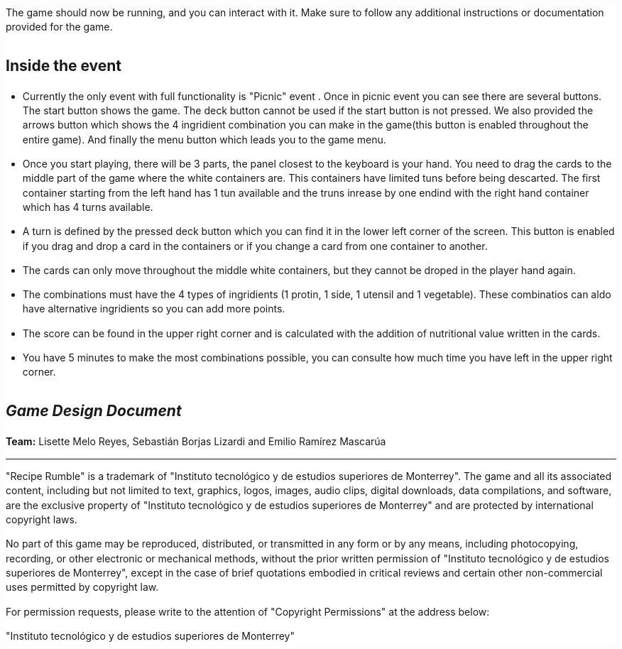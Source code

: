 The game should now be running, and you can interact with it. Make sure to follow any additional instructions or documentation provided for the game.

## Inside the event

- Currently the only event with full functionality is "Picnic" event . Once in picnic event you can see there are several buttons. The start button shows the game. The deck button cannot be used if the start button is not pressed. We also provided the arrows button which shows the 4 ingridient combination you can make in the game(this button is enabled throughout the entire game). And finally the menu button which leads you to the game menu.

- Once you start playing, there will be 3 parts, the panel closest to the keyboard is your hand. You need to drag the cards to the middle part of the game where the white containers are. This containers have limited tuns before being descarted. The first container starting from the left hand has 1 tun available and the truns inrease by one endind with the right hand container which has 4 turns available.

- A turn is defined by the pressed deck button which you can find it in the lower left corner of the screen. This button is enabled if you drag and drop a card in the containers or if you change a card from one container to another.

- The cards can only move throughout the middle white containers, but they cannot be droped in the player hand again.

- The combinations must have the 4 types of ingridients (1 protin, 1 side, 1 utensil and 1 vegetable). These combinatios can aldo have alternative ingridients so you can add more points.

- The score can be found in the upper right corner and is calculated with the addition of nutritional value written in the cards.

- You have 5 minutes to make the most combinations possible, you can consulte how much time you have left in the upper right corner.


## _Game Design Document_
**Team:** Lisette Melo Reyes, Sebastián Borjas Lizardi and Emilio Ramírez Mascarúa

---

"Recipe Rumble" is a trademark of "Instituto tecnológico y de estudios superiores de Monterrey". The game and all its associated content, including but not limited to text, graphics, logos, images, audio clips, digital downloads, data compilations, and software, are the exclusive property of "Instituto tecnológico y de estudios superiores de Monterrey" and are protected by international copyright laws.

No part of this game may be reproduced, distributed, or transmitted in any form or by any means, including photocopying, recording, or other electronic or mechanical methods, without the prior written permission of "Instituto tecnológico y de estudios superiores de Monterrey", except in the case of brief quotations embodied in critical reviews and certain other non-commercial uses permitted by copyright law.

For permission requests, please write to the attention of "Copyright Permissions" at the address below:

"Instituto tecnológico y de estudios superiores de Monterrey"
